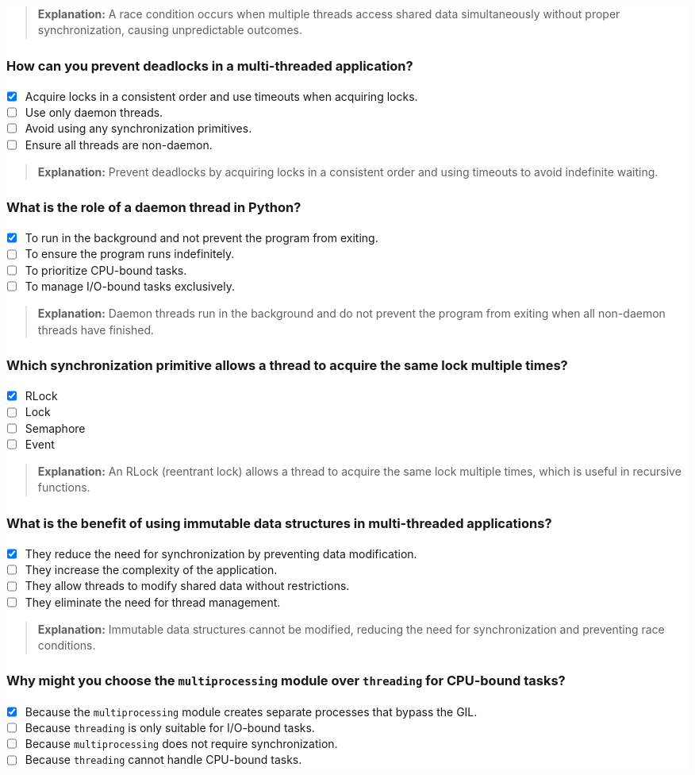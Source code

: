 > **Explanation:** A race condition occurs when multiple threads access shared data simultaneously without proper synchronization, causing unpredictable outcomes.

### How can you prevent deadlocks in a multi-threaded application?

- [x] Acquire locks in a consistent order and use timeouts when acquiring locks.
- [ ] Use only daemon threads.
- [ ] Avoid using any synchronization primitives.
- [ ] Ensure all threads are non-daemon.

> **Explanation:** Prevent deadlocks by acquiring locks in a consistent order and using timeouts to avoid indefinite waiting.

### What is the role of a daemon thread in Python?

- [x] To run in the background and not prevent the program from exiting.
- [ ] To ensure the program runs indefinitely.
- [ ] To prioritize CPU-bound tasks.
- [ ] To manage I/O-bound tasks exclusively.

> **Explanation:** Daemon threads run in the background and do not prevent the program from exiting when all non-daemon threads have finished.

### Which synchronization primitive allows a thread to acquire the same lock multiple times?

- [x] RLock
- [ ] Lock
- [ ] Semaphore
- [ ] Event

> **Explanation:** An RLock (reentrant lock) allows a thread to acquire the same lock multiple times, which is useful in recursive functions.

### What is the benefit of using immutable data structures in multi-threaded applications?

- [x] They reduce the need for synchronization by preventing data modification.
- [ ] They increase the complexity of the application.
- [ ] They allow threads to modify shared data without restrictions.
- [ ] They eliminate the need for thread management.

> **Explanation:** Immutable data structures cannot be modified, reducing the need for synchronization and preventing race conditions.

### Why might you choose the `multiprocessing` module over `threading` for CPU-bound tasks?

- [x] Because the `multiprocessing` module creates separate processes that bypass the GIL.
- [ ] Because `threading` is only suitable for I/O-bound tasks.
- [ ] Because `multiprocessing` does not require synchronization.
- [ ] Because `threading` cannot handle CPU-bound tasks.
